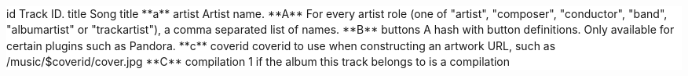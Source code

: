 <tr>

<td>id</td>

<td>Track ID.</td>

</tr>

<tr>

<td>title</td>

<td>Song title</td>

</tr>

<tr>

<td>**a**</td>

<td>artist</td>

<td>Artist name.</td>

</tr>

<tr>

<td>**A**</td>

<td><role></td>

<td>For every artist role (one of "artist", "composer", "conductor", "band", "albumartist" or "trackartist"), a comma separated list of names.</td>

</tr>

<tr>

<td>**B**</td>

<td>buttons</td>

<td>A hash with button definitions. Only available for certain plugins such as Pandora.</td>

</tr>

<tr>

<td>**c**</td>

<td>coverid</td>

<td>coverid to use when constructing an artwork URL, such as /music/$coverid/cover.jpg</td>

</tr>

<tr>

<td>**C**</td>

<td>compilation</td>

<td>1 if the album this track belongs to is a compilation</td>
